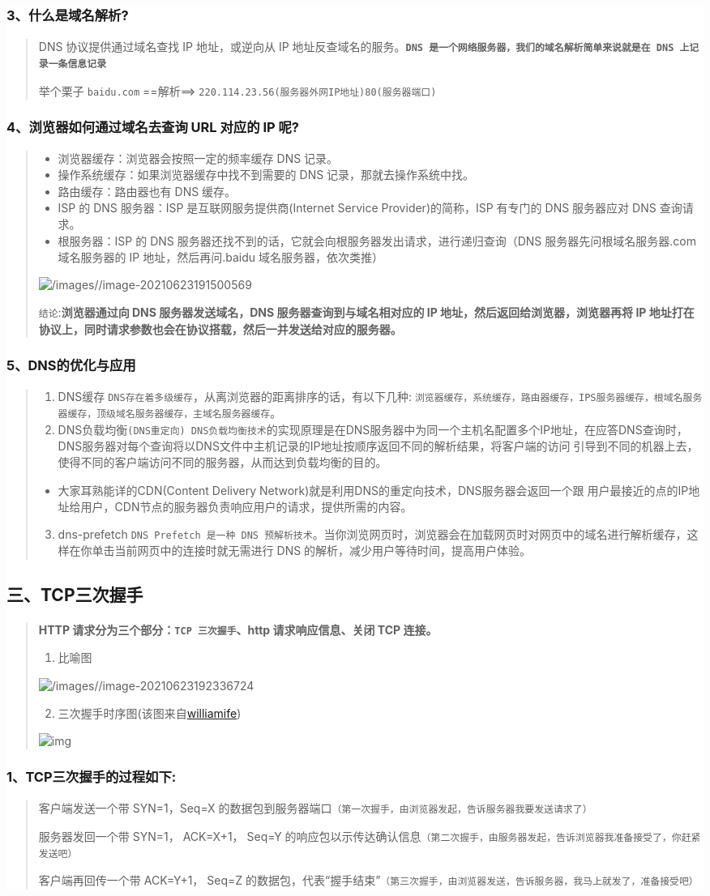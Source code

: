 ### 3、什么是域名解析?

>DNS 协议提供通过域名查找 IP 地址，或逆向从 IP 地址反查域名的服务。**`DNS 是一个网络服务器，我们的域名解析简单来说就是在 DNS 上记录一条信息记录`**
>
>举个栗子 `baidu.com` ==解析==> `220.114.23.56(服务器外网IP地址)80(服务器端口)`

### 4、浏览器如何通过域名去查询 URL 对应的 IP 呢?

>- 浏览器缓存：浏览器会按照一定的频率缓存 DNS 记录。
>- 操作系统缓存：如果浏览器缓存中找不到需要的 DNS 记录，那就去操作系统中找。
>- 路由缓存：路由器也有 DNS 缓存。
>- ISP 的 DNS 服务器：ISP 是互联网服务提供商(Internet Service Provider)的简称，ISP 有专门的 DNS 服务器应对 DNS 查询请求。
>- 根服务器：ISP 的 DNS 服务器还找不到的话，它就会向根服务器发出请求，进行递归查询（DNS 服务器先问根域名服务器.com 域名服务器的 IP 地址，然后再问.baidu 域名服务器，依次类推）
>
>![/images//image-20210623191500569](/images/image-20210623191500569.png)
>
>`结论`:**浏览器通过向 DNS 服务器发送域名，DNS 服务器查询到与域名相对应的 IP 地址，然后返回给浏览器，浏览器再将 IP 地址打在协议上，同时请求参数也会在协议搭载，然后一并发送给对应的服务器。** 

### 5、DNS的优化与应用

>1. DNS缓存 `DNS存在着多级缓存`，从离浏览器的距离排序的话，有以下几种: `浏览器缓存，系统缓存，路由器缓存，IPS服务器缓存，根域名服务器缓存，顶级域名服务器缓存，主域名服务器缓存`。
>2. DNS负载均衡`(DNS重定向) DNS负载均衡技术`的实现原理是在DNS服务器中为同一个主机名配置多个IP地址，在应答DNS查询时， DNS服务器对每个查询将以DNS文件中主机记录的IP地址按顺序返回不同的解析结果，将客户端的访问 引导到不同的机器上去，使得不同的客户端访问不同的服务器，从而达到负载均衡的目的。
>
>  - 大家耳熟能详的CDN(Content Delivery Network)就是利用DNS的重定向技术，DNS服务器会返回一个跟 用户最接近的点的IP地址给用户，CDN节点的服务器负责响应用户的请求，提供所需的内容。
>
>3. dns-prefetch `DNS Prefetch 是一种 DNS 预解析技术`。当你浏览网页时，浏览器会在加载网页时对网页中的域名进行解析缓存，这样在你单击当前网页中的连接时就无需进行 DNS 的解析，减少用户等待时间，提高用户体验。



## 三、TCP三次握手

>**HTTP 请求分为三个部分：`TCP 三次握手`、http 请求响应信息、关闭 TCP 连接。**
>
>1. 比喻图
>
>  ![/images//image-20210623192336724](/images/image-20210623192336724.png) 
>
>2. 三次握手时序图(该图来自[williamife](https://juejin.cn/user/3386151545869783))
>
>  ![img](/images/1692e4385f72aae4)

### 1、TCP三次握手的过程如下:

>客户端发送一个带 SYN=1，Seq=X 的数据包到服务器端口`（第一次握手，由浏览器发起，告诉服务器我要发送请求了）`
>
>服务器发回一个带 SYN=1， ACK=X+1， Seq=Y 的响应包以示传达确认信息`（第二次握手，由服务器发起，告诉浏览器我准备接受了，你赶紧发送吧）`
>
>客户端再回传一个带 ACK=Y+1， Seq=Z 的数据包，代表“握手结束”`（第三次握手，由浏览器发送，告诉服务器，我马上就发了，准备接受吧）`
